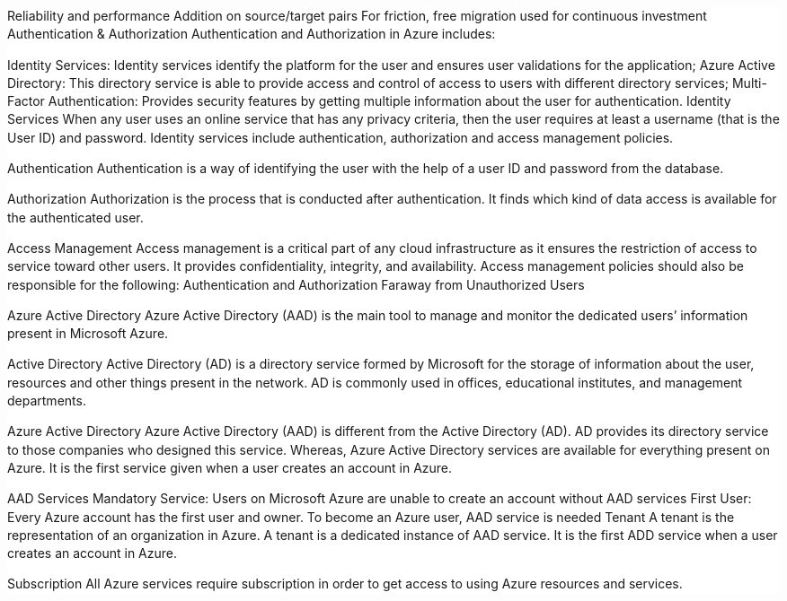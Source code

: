 Reliability and performance
Addition on source/target pairs
For friction, free migration used for continuous investment
Authentication & Authorization
Authentication and Authorization in Azure includes:

Identity Services: Identity services identify the platform for the user and ensures user validations for the application;
Azure Active Directory: This directory service is able to provide access and control of access to users with different directory services;
Multi-Factor Authentication: Provides security features by getting multiple information about the user for authentication.
Identity Services
When any user uses an online service that has any privacy criteria, then the user requires at least a username (that is the User ID) and password. Identity services include authentication, authorization and access management policies.

Authentication
Authentication is a way of identifying the user with the help of a user ID and password from the database.

Authorization
Authorization is the process that is conducted after authentication. It finds which kind of data access is available for the authenticated user.

Access Management
Access management is a critical part of any cloud infrastructure as it ensures the restriction of access to service toward other users. It provides confidentiality, integrity, and availability. Access management policies should also be responsible for the following: Authentication and Authorization Faraway from Unauthorized Users

Azure Active Directory
Azure Active Directory (AAD) is the main tool to manage and monitor the dedicated users’ information present in Microsoft Azure.

Active Directory
Active Directory (AD) is a directory service formed by Microsoft for the storage of information about the user, resources and other things present in the network. AD is commonly used in offices, educational institutes, and management departments.

Azure Active Directory
Azure Active Directory (AAD) is different from the Active Directory (AD). AD provides its directory service to those companies who designed this service. Whereas, Azure Active Directory services are available for everything present on Azure. It is the first service given when a user creates an account in Azure.

AAD Services
Mandatory Service: Users on Microsoft Azure are unable to create an account without AAD services
First User: Every Azure account has the first user and owner. To become an Azure user, AAD service is needed
Tenant
A tenant is the representation of an organization in Azure. A tenant is a dedicated instance of AAD service. It is the first ADD service when a user creates an account in Azure.

Subscription
All Azure services require subscription in order to get access to using Azure resources and services.
